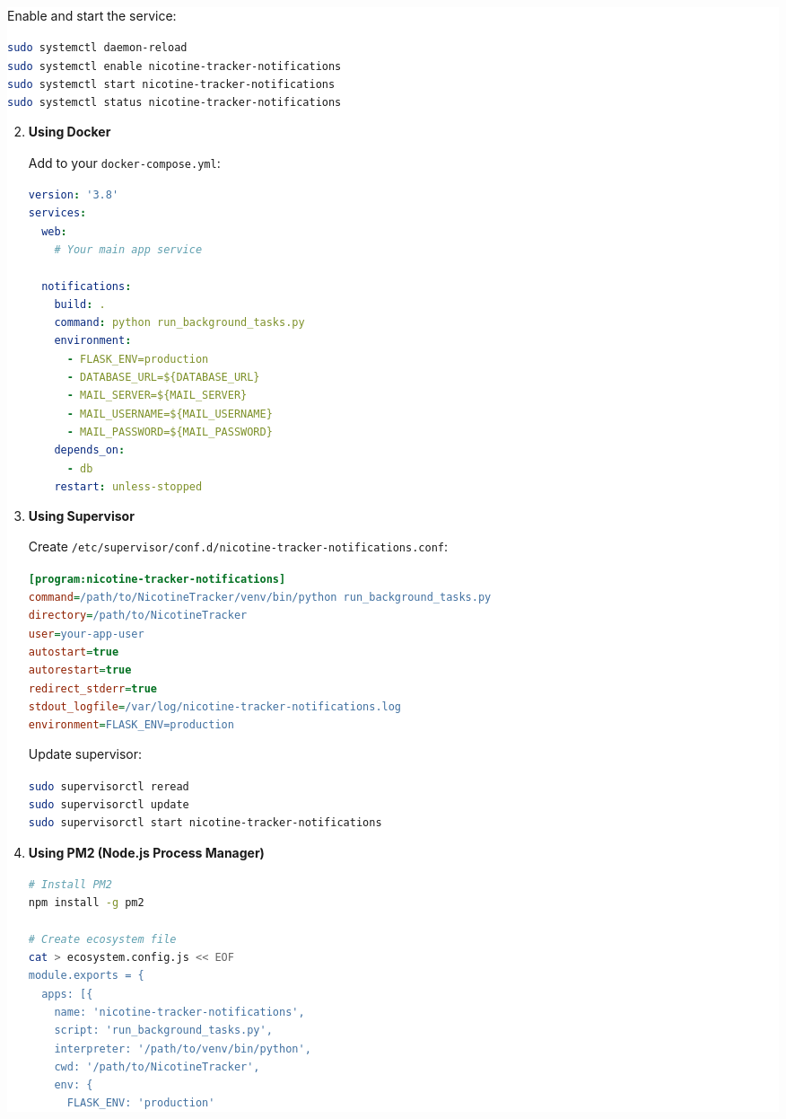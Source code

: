    Enable and start the service:
   ```bash
   sudo systemctl daemon-reload
   sudo systemctl enable nicotine-tracker-notifications
   sudo systemctl start nicotine-tracker-notifications
   sudo systemctl status nicotine-tracker-notifications
   ```

2. **Using Docker**
   
   Add to your `docker-compose.yml`:
   ```yaml
   version: '3.8'
   services:
     web:
       # Your main app service
       
     notifications:
       build: .
       command: python run_background_tasks.py
       environment:
         - FLASK_ENV=production
         - DATABASE_URL=${DATABASE_URL}
         - MAIL_SERVER=${MAIL_SERVER}
         - MAIL_USERNAME=${MAIL_USERNAME}
         - MAIL_PASSWORD=${MAIL_PASSWORD}
       depends_on:
         - db
       restart: unless-stopped
   ```

3. **Using Supervisor**
   
   Create `/etc/supervisor/conf.d/nicotine-tracker-notifications.conf`:
   ```ini
   [program:nicotine-tracker-notifications]
   command=/path/to/NicotineTracker/venv/bin/python run_background_tasks.py
   directory=/path/to/NicotineTracker
   user=your-app-user
   autostart=true
   autorestart=true
   redirect_stderr=true
   stdout_logfile=/var/log/nicotine-tracker-notifications.log
   environment=FLASK_ENV=production
   ```
   
   Update supervisor:
   ```bash
   sudo supervisorctl reread
   sudo supervisorctl update
   sudo supervisorctl start nicotine-tracker-notifications
   ```

4. **Using PM2 (Node.js Process Manager)**
   ```bash
   # Install PM2
   npm install -g pm2
   
   # Create ecosystem file
   cat > ecosystem.config.js << EOF
   module.exports = {
     apps: [{
       name: 'nicotine-tracker-notifications',
       script: 'run_background_tasks.py',
       interpreter: '/path/to/venv/bin/python',
       cwd: '/path/to/NicotineTracker',
       env: {
         FLASK_ENV: 'production'
   ```